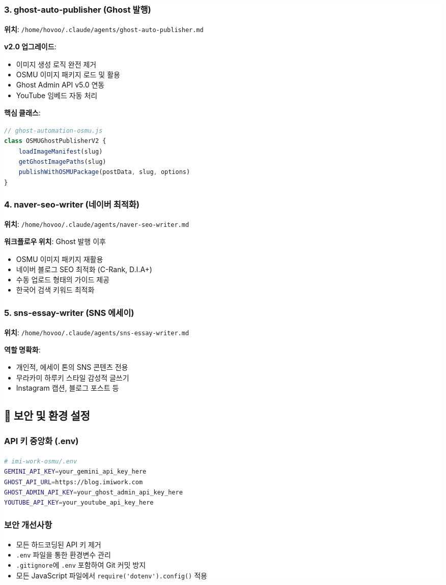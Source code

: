 ### 3. ghost-auto-publisher (Ghost 발행)
**위치**: `/home/hovoo/.claude/agents/ghost-auto-publisher.md`

**v2.0 업그레이드**:
- 이미지 생성 로직 완전 제거
- OSMU 이미지 패키지 로드 및 활용
- Ghost Admin API v5.0 연동
- YouTube 임베드 자동 처리

**핵심 클래스**:
```javascript
// ghost-automation-osmu.js
class OSMUGhostPublisherV2 {
    loadImageManifest(slug)
    getGhostImagePaths(slug) 
    publishWithOSMUPackage(postData, slug, options)
}
```

### 4. naver-seo-writer (네이버 최적화)
**위치**: `/home/hovoo/.claude/agents/naver-seo-writer.md`

**워크플로우 위치**: Ghost 발행 이후
- OSMU 이미지 패키지 재활용
- 네이버 블로그 SEO 최적화 (C-Rank, D.I.A+)
- 수동 업로드 형태의 가이드 제공
- 한국어 검색 키워드 최적화

### 5. sns-essay-writer (SNS 에세이)
**위치**: `/home/hovoo/.claude/agents/sns-essay-writer.md`

**역할 명확화**:
- 개인적, 에세이 톤의 SNS 콘텐츠 전용
- 무라카미 하루키 스타일 감성적 글쓰기
- Instagram 캡션, 블로그 포스트 등

## 🔧 보안 및 환경 설정

### API 키 중앙화 (.env)
```bash
# imi-work-osmu/.env
GEMINI_API_KEY=your_gemini_api_key_here
GHOST_API_URL=https://blog.imiwork.com
GHOST_ADMIN_API_KEY=your_ghost_admin_api_key_here
YOUTUBE_API_KEY=your_youtube_api_key_here
```

### 보안 개선사항
- 모든 하드코딩된 API 키 제거
- `.env` 파일을 통한 환경변수 관리
- `.gitignore`에 `.env` 포함하여 Git 커밋 방지
- 모든 JavaScript 파일에서 `require('dotenv').config()` 적용
